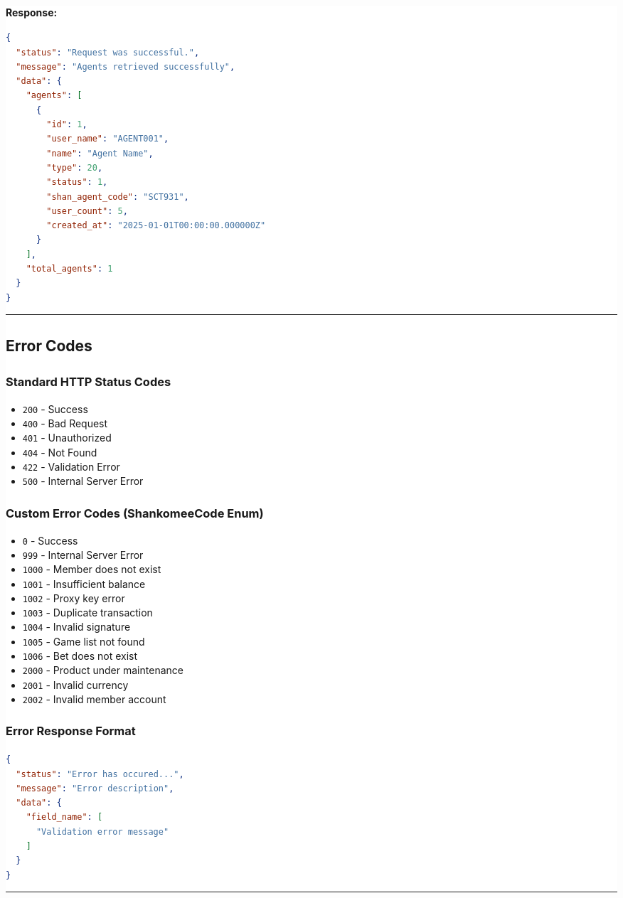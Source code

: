 **Response:**
```json
{
  "status": "Request was successful.",
  "message": "Agents retrieved successfully",
  "data": {
    "agents": [
      {
        "id": 1,
        "user_name": "AGENT001",
        "name": "Agent Name",
        "type": 20,
        "status": 1,
        "shan_agent_code": "SCT931",
        "user_count": 5,
        "created_at": "2025-01-01T00:00:00.000000Z"
      }
    ],
    "total_agents": 1
  }
}
```

---

## Error Codes

### Standard HTTP Status Codes
- `200` - Success
- `400` - Bad Request
- `401` - Unauthorized
- `404` - Not Found
- `422` - Validation Error
- `500` - Internal Server Error

### Custom Error Codes (ShankomeeCode Enum)
- `0` - Success
- `999` - Internal Server Error
- `1000` - Member does not exist
- `1001` - Insufficient balance
- `1002` - Proxy key error
- `1003` - Duplicate transaction
- `1004` - Invalid signature
- `1005` - Game list not found
- `1006` - Bet does not exist
- `2000` - Product under maintenance
- `2001` - Invalid currency
- `2002` - Invalid member account

### Error Response Format
```json
{
  "status": "Error has occured...",
  "message": "Error description",
  "data": {
    "field_name": [
      "Validation error message"
    ]
  }
}
```

---